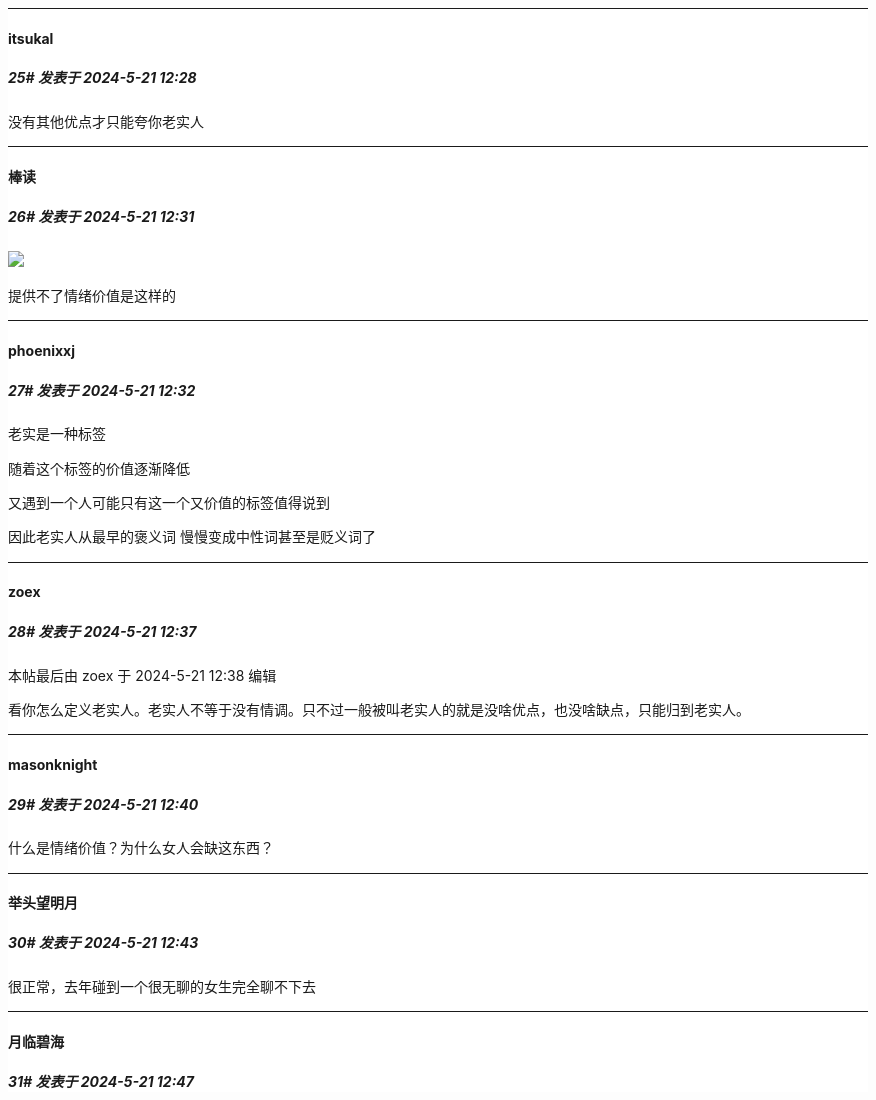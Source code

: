 *****

####  itsukal  
##### 25#       发表于 2024-5-21 12:28

没有其他优点才只能夸你老实人

*****

####  棒读  
##### 26#       发表于 2024-5-21 12:31

<img src="https://p.sda1.dev/17/ffb0da9271c836fdd5308c83b0408f32/CMP_20240521123109378.jpg" referrerpolicy="no-referrer">

提供不了情绪价值是这样的

*****

####  phoenixxj  
##### 27#       发表于 2024-5-21 12:32

老实是一种标签

随着这个标签的价值逐渐降低

又遇到一个人可能只有这一个又价值的标签值得说到

因此老实人从最早的褒义词 慢慢变成中性词甚至是贬义词了

*****

####  zoex  
##### 28#       发表于 2024-5-21 12:37

 本帖最后由 zoex 于 2024-5-21 12:38 编辑 

看你怎么定义老实人。老实人不等于没有情调。只不过一般被叫老实人的就是没啥优点，也没啥缺点，只能归到老实人。

*****

####  masonknight  
##### 29#       发表于 2024-5-21 12:40

什么是情绪价值？为什么女人会缺这东西？

*****

####  举头望明月  
##### 30#       发表于 2024-5-21 12:43

很正常，去年碰到一个很无聊的女生完全聊不下去

*****

####  月临碧海  
##### 31#       发表于 2024-5-21 12:47
